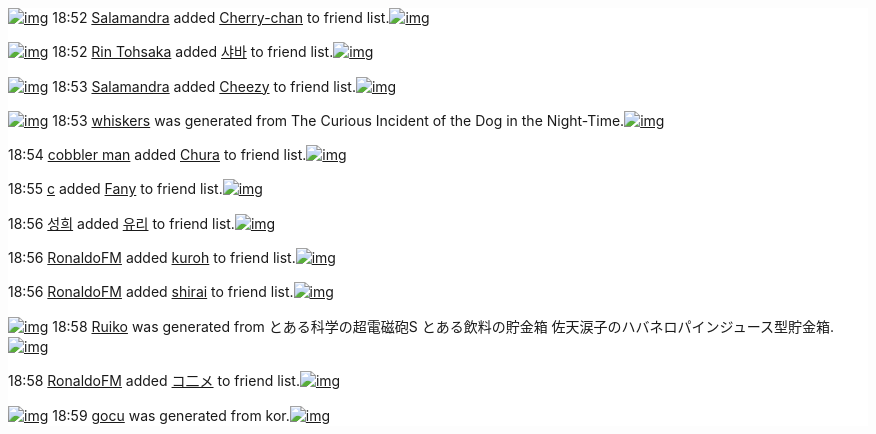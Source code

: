 [![img](http://www.deviantsart.com/rhq050.jpeg)](http://www.barcodekanojo.com/user/418279/Salamandra) 18:52 [Salamandra](http://www.barcodekanojo.com/user/418279/Salamandra) added [Cherry-chan](http://www.barcodekanojo.com/kanojo/2654721/Cherry-chan) to friend list.[![img](http://www.deviantsart.com/cl8toq.png)](http://www.barcodekanojo.com/kanojo/2654721/Cherry-chan)

[![img](http://www.deviantsart.com/17jagvd.jpeg)](http://www.barcodekanojo.com/user/452207/Rin%20Tohsaka) 18:52 [Rin Tohsaka](http://www.barcodekanojo.com/user/452207/Rin%20Tohsaka) added [샤바](http://www.barcodekanojo.com/kanojo/3027821/%EC%83%A4%EB%B0%94) to friend list.[![img](http://www.deviantsart.com/2il03ju.png)](http://www.barcodekanojo.com/kanojo/3027821/%EC%83%A4%EB%B0%94)

[![img](http://www.deviantsart.com/rhq050.jpeg)](http://www.barcodekanojo.com/user/418279/Salamandra) 18:53 [Salamandra](http://www.barcodekanojo.com/user/418279/Salamandra) added [Cheezy](http://www.barcodekanojo.com/kanojo/2700596/Cheezy) to friend list.[![img](http://www.deviantsart.com/3k6h4us.png)](http://www.barcodekanojo.com/kanojo/2700596/Cheezy)

[![img](http://www.deviantsart.com/1cneolo.png)](http://www.barcodekanojo.com/kanojo/3027824/whiskers) 18:53 [whiskers](http://www.barcodekanojo.com/kanojo/3027824/whiskers) was generated from The Curious Incident of the Dog in the Night-Time.[![img](http://www.deviantsart.com/3ugh868.jpeg)](http://www.barcodekanojo.com/product_images/barcode/5730815/1403776341/50x50xThe,P20Curious,P20Incident,P20of,P20the,P20Dog,P20in,P20the,P20Night-Time.jpg,qw=88,ah=88.pagespeed.ic.CDGOpjypWo.jpg)

18:54 [cobbler man](http://www.barcodekanojo.com/user/472615/cobbler%20man) added [Chura](http://www.barcodekanojo.com/kanojo/2736458/Chura) to friend list.[![img](http://www.deviantsart.com/gsl14i.png)](http://www.barcodekanojo.com/kanojo/2736458/Chura)

18:55 [c](http://www.barcodekanojo.com/user/440444/c) added [Fany](http://www.barcodekanojo.com/kanojo/2966448/Fany) to friend list.[![img](http://www.deviantsart.com/2bl1ck8.png)](http://www.barcodekanojo.com/kanojo/2966448/Fany)

18:56 [성희](http://www.barcodekanojo.com/user/460577/%EC%84%B1%ED%9D%AC) added [유리](http://www.barcodekanojo.com/kanojo/2607104/%EC%9C%A0%EB%A6%AC) to friend list.[![img](http://www.deviantsart.com/3sv0n8k.png)](http://www.barcodekanojo.com/kanojo/2607104/%EC%9C%A0%EB%A6%AC)

18:56 [RonaldoFM](http://www.barcodekanojo.com/user/472614/RonaldoFM) added [kuroh](http://www.barcodekanojo.com/kanojo/2498134/kuroh) to friend list.[![img](http://www.deviantsart.com/2b1h3jq.png)](http://www.barcodekanojo.com/kanojo/2498134/kuroh)

18:56 [RonaldoFM](http://www.barcodekanojo.com/user/472614/RonaldoFM) added [shirai](http://www.barcodekanojo.com/kanojo/2592158/shirai) to friend list.[![img](http://www.deviantsart.com/lrs1rq.png)](http://www.barcodekanojo.com/kanojo/2592158/shirai)

[![img](http://www.deviantsart.com/1538gn7.png)](http://www.barcodekanojo.com/kanojo/3027825/Ruiko) 18:58 [Ruiko](http://www.barcodekanojo.com/kanojo/3027825/Ruiko) was generated from とある科学の超電磁砲S とある飲料の貯金箱 佐天涙子のハバネロパインジュース型貯金箱.[![img](http://www.deviantsart.com/18223hb.jpeg)](http://www.barcodekanojo.com/product_images/barcode/5730821/1403776658/%E3%81%A8%E3%81%82%E3%82%8B%E7%A7%91%E5%AD%A6%E3%81%AE%E8%B6%85%E9%9B%BB%E7%A3%81%E7%A0%B2S%20%E3%81%A8%E3%81%82%E3%82%8B%E9%A3%B2%E6%96%99%E3%81%AE%E8%B2%AF%E9%87%91%E7%AE%B1%20%E4%BD%90%E5%A4%A9%E6%B6%99%E5%AD%90%E3%81%AE%E3%83%8F%E3%83%90%E3%83%8D%E3%83%AD%E3%83%91%E3%82%A4%E3%83%B3%E3%82%B8%E3%83%A5%E3%83%BC%E3%82%B9%E5%9E%8B%E8%B2%AF%E9%87%91%E7%AE%B1.jpg)

18:58 [RonaldoFM](http://www.barcodekanojo.com/user/472614/RonaldoFM) added [コ二メ](http://www.barcodekanojo.com/kanojo/2575131/%E3%82%B3%E4%BA%8C%E3%83%A1) to friend list.[![img](http://www.deviantsart.com/185ff4s.png)](http://www.barcodekanojo.com/kanojo/2575131/%E3%82%B3%E4%BA%8C%E3%83%A1)

[![img](http://www.deviantsart.com/1fce6g0.png)](http://www.barcodekanojo.com/kanojo/3027826/gocu) 18:59 [gocu](http://www.barcodekanojo.com/kanojo/3027826/gocu) was generated from kor.[![img](http://www.deviantsart.com/r7mv24.jpeg)](http://www.barcodekanojo.com/product_images/barcode/3135638/1316662613/50x50x,PEC,PB0,PB0,PEA,PB3,PA0,PEC,PB6,P94,PEC,P9E,PA5.jpg,qw=88,ah=88.pagespeed.ic.tKvpBqUOXg.jpg)
